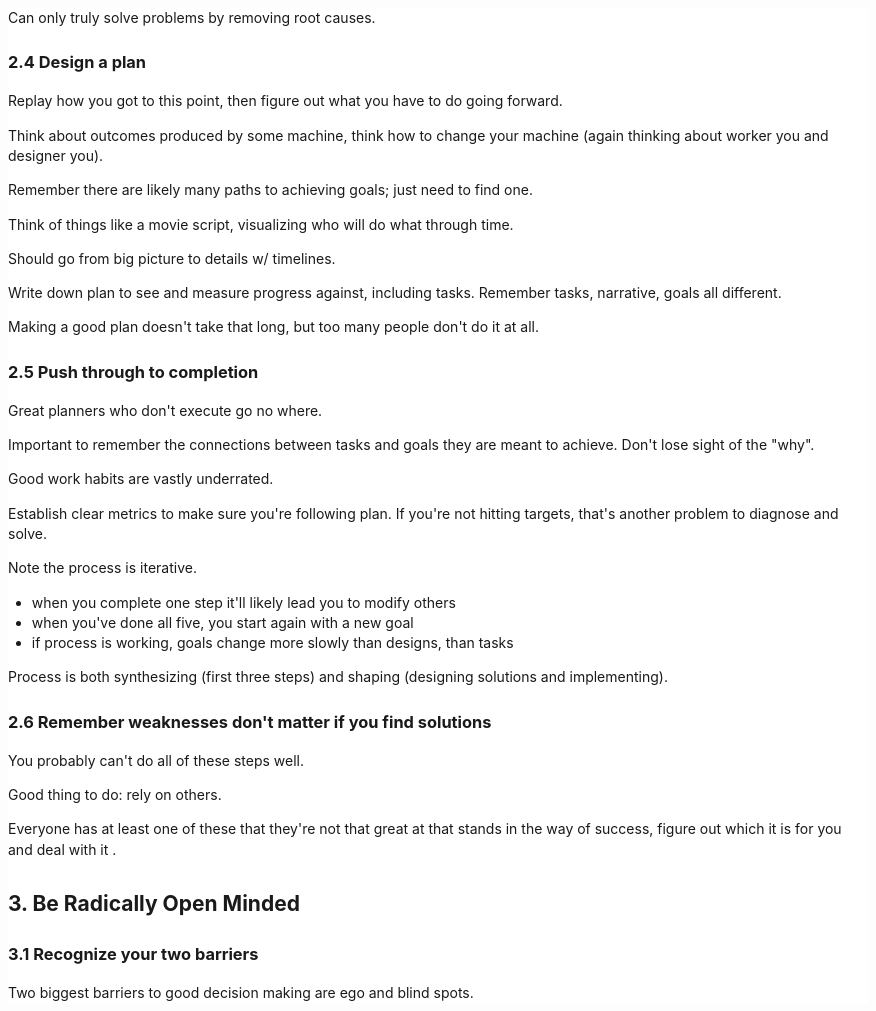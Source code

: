 Can only truly solve problems by removing root causes.

### 2.4 Design a plan
Replay how you got to this point, then figure out what you have to do going
forward.

Think about outcomes produced by some machine, think how to change your
machine (again thinking about worker you and designer you).

Remember there are likely many paths to achieving goals; just need to find
one.

Think of things like a movie script, visualizing who will do what through
time.

Should go from big picture to details w/ timelines.

Write down plan to see and measure progress against, including tasks. Remember
tasks, narrative, goals all different.

Making a good plan doesn't take that long, but too many people don't do it at
all.

### 2.5 Push through to completion
Great planners who don't execute go no where.

Important to remember the connections between tasks and goals they are meant
to achieve. Don't lose sight of the "why".

Good work habits are vastly underrated.

Establish clear metrics to make sure you're following plan. If you're not
hitting targets, that's another problem to diagnose and solve.

Note the process is iterative.
- when you complete one step it'll likely lead you to modify others
- when you've done all five, you start again with a new goal
- if process is working, goals change more slowly than designs, than tasks

Process is both synthesizing (first three steps) and shaping (designing
solutions and implementing).

### 2.6 Remember weaknesses don't matter if you find solutions
You probably can't do all of these steps well.

Good thing to do: rely on others.

Everyone has at least one of these that they're not that great at that stands
in the way of success, figure out which it is for you and deal with it .

## 3. Be Radically Open Minded
### 3.1 Recognize your two barriers
Two biggest barriers to good decision making are ego and blind spots.
